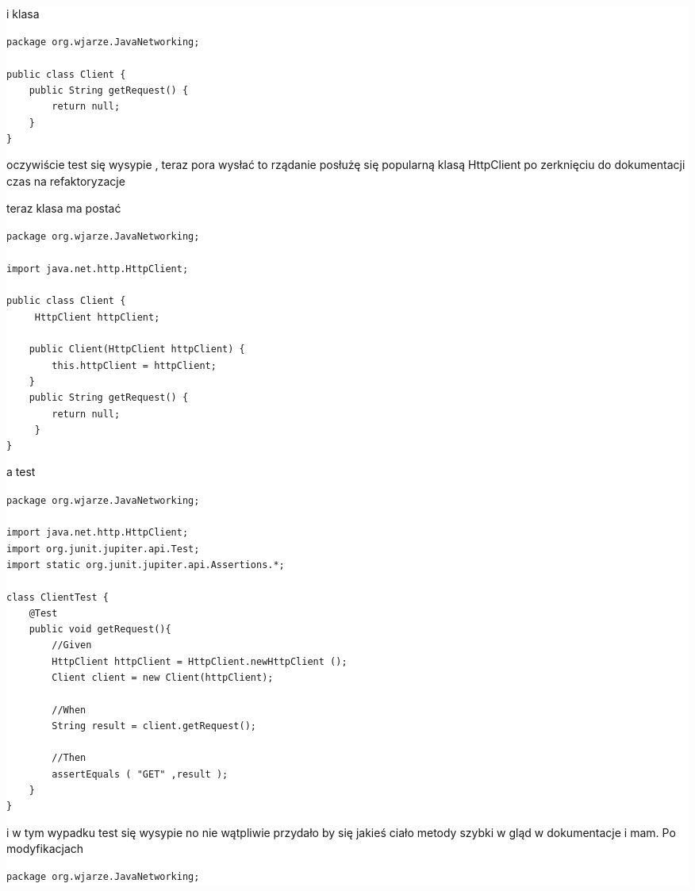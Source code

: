 i klasa

    package org.wjarze.JavaNetworking;

    public class Client {
        public String getRequest() {
            return null;
        }
    }

oczywiście test się wysypie , teraz pora wysłać to rządanie posłużę się popularną klasą HttpClient po zerknięciu do dokumentacji czas na refaktoryzacje

teraz klasa ma postać

    package org.wjarze.JavaNetworking;

    import java.net.http.HttpClient;

    public class Client {
         HttpClient httpClient;

        public Client(HttpClient httpClient) {
            this.httpClient = httpClient;
        }
        public String getRequest() {
            return null;
         }
    }

a test

    package org.wjarze.JavaNetworking;

    import java.net.http.HttpClient;
    import org.junit.jupiter.api.Test;
    import static org.junit.jupiter.api.Assertions.*;

    class ClientTest {
        @Test
        public void getRequest(){
            //Given
            HttpClient httpClient = HttpClient.newHttpClient ();
            Client client = new Client(httpClient);

            //When
            String result = client.getRequest();

            //Then
            assertEquals ( "GET" ,result );
        }
    }

i w tym wypadku test się wysypie no nie wątpliwie przydało by się jakieś ciało metody szybki w gląd w dokumentacje i mam.
Po modyfikacjach

    package org.wjarze.JavaNetworking;
